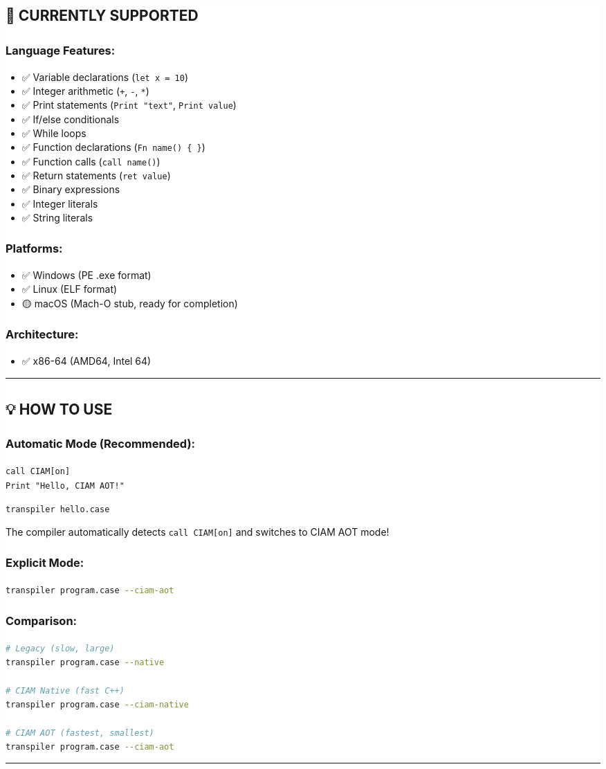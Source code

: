 ## 🎯 CURRENTLY SUPPORTED

### **Language Features:**

- ✅ Variable declarations (`let x = 10`)
- ✅ Integer arithmetic (`+`, `-`, `*`)
- ✅ Print statements (`Print "text"`, `Print value`)
- ✅ If/else conditionals
- ✅ While loops
- ✅ Function declarations (`Fn name() { }`)
- ✅ Function calls (`call name()`)
- ✅ Return statements (`ret value`)
- ✅ Binary expressions
- ✅ Integer literals
- ✅ String literals

### **Platforms:**

- ✅ Windows (PE .exe format)
- ✅ Linux (ELF format)
- 🟡 macOS (Mach-O stub, ready for completion)

### **Architecture:**

- ✅ x86-64 (AMD64, Intel 64)

---

## 💡 HOW TO USE

### **Automatic Mode (Recommended):**

```case
call CIAM[on]
Print "Hello, CIAM AOT!"
```

```bash
transpiler hello.case
```

The compiler automatically detects `call CIAM[on]` and switches to CIAM AOT mode!

### **Explicit Mode:**

```bash
transpiler program.case --ciam-aot
```

### **Comparison:**

```bash
# Legacy (slow, large)
transpiler program.case --native

# CIAM Native (fast C++)
transpiler program.case --ciam-native

# CIAM AOT (fastest, smallest)
transpiler program.case --ciam-aot
```

---